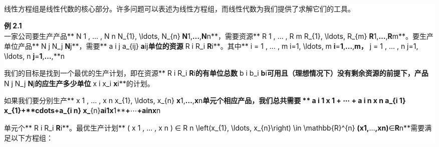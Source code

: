 线性方程组是线性代数的核心部分。许多问题可以表述为线性方程组，而线性代数为我们提供了求解它们的工具。

**例 2.1**  
 一家公司要生产产品**                                             N                            1                                  ,                         …                         ,                                   N                            n                                       N_{1}, \ldots, N_{n}                  **N**1,**…**,**N**n**，需要资源**                                             R                            1                                  ,                         …                         ,                                   R                            m                                       R_{1}, \ldots, R_{m}                  **R**1,**…**,**R**m**。要生产单位产品**                                             N                            j                                       N_j                  **N**j**，需要**                                             a                                       i                               j                                                 a_{ij}                  **a**ij**单位的资源**                                             R                            i                                       R_i                  **R**i**。其中**                                   i                         =                         1                         ,                         …                         ,                         m                              i=1, \ldots, m                  **i**=**1**,**…**,**m，**                                   j                         =                         1                         ,                         …                         ,                         n                              j=1, \ldots, n                  **j**=**1**,**…**,**n

我们的目标是找到一个最优的生产计划，即在资源**                                             R                            i                                       R_i                  **R**i**的有单位总数**                                             b                            i                                       b_i                  **b**i**可用且（理想情况下）没有剩余资源的前提下，产品**                                             N                            j                                       N_j                  **N**j**的应生产多少单位**                                             x                            i                                       x_i                  **x**i**​的计划。

如果我们要分别生产**                                             x                            1                                  ,                         …                         ,                                   x                            n                                       x_{1}, \ldots, x_{n}                  **x**1,**…**,**x**n**单元个相应产品，我们总共需要 **                                                   a                                           i                                  1                                                            x                               1                                      +                            ⋯                            +                                       a                                           i                                  n                                                            x                               n                                             a_**​**{i 1} x_{1}+\**​**cdots+a_{i n} x_**​**{n}                      ​**​****a****​**i**1x**1**​**+**⋯**+**a**in**​**x**n

单元个**                                             R                            i                                       R_i                  **R**i**。最优生产计划**                                             (                                       x                               1                                      ,                            …                            ,                                       x                               n                                      )                                  ∈                                   R                            n                                       \left(x_{1}, \ldots, x_{n}\right) \in \mathbb{R}^{n}                  **(**x**1**​**,**…**,**x**n**​**)**∈**R**n**需要满足以下方程组：  